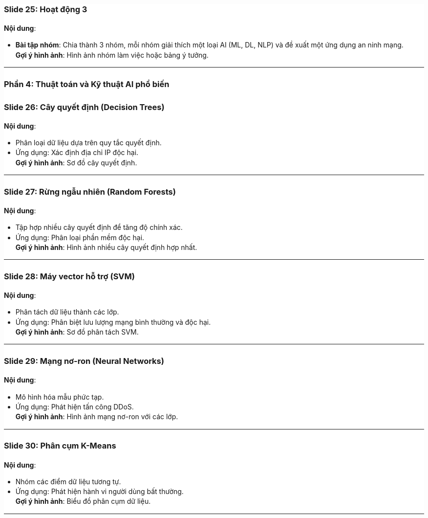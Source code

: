 
### Slide 25: Hoạt động 3
**Nội dung**:  
- **Bài tập nhóm**: Chia thành 3 nhóm, mỗi nhóm giải thích một loại AI (ML, DL, NLP) và đề xuất một ứng dụng an ninh mạng.  
**Gợi ý hình ảnh**: Hình ảnh nhóm làm việc hoặc bảng ý tưởng.

---

### Phần 4: Thuật toán và Kỹ thuật AI phổ biến

### Slide 26: Cây quyết định (Decision Trees)
**Nội dung**:  
- Phân loại dữ liệu dựa trên quy tắc quyết định.  
- Ứng dụng: Xác định địa chỉ IP độc hại.  
**Gợi ý hình ảnh**: Sơ đồ cây quyết định.

---

### Slide 27: Rừng ngẫu nhiên (Random Forests)
**Nội dung**:  
- Tập hợp nhiều cây quyết định để tăng độ chính xác.  
- Ứng dụng: Phân loại phần mềm độc hại.  
**Gợi ý hình ảnh**: Hình ảnh nhiều cây quyết định hợp nhất.

---

### Slide 28: Máy vector hỗ trợ (SVM)
**Nội dung**:  
- Phân tách dữ liệu thành các lớp.  
- Ứng dụng: Phân biệt lưu lượng mạng bình thường và độc hại.  
**Gợi ý hình ảnh**: Sơ đồ phân tách SVM.

---

### Slide 29: Mạng nơ-ron (Neural Networks)
**Nội dung**:  
- Mô hình hóa mẫu phức tạp.  
- Ứng dụng: Phát hiện tấn công DDoS.  
**Gợi ý hình ảnh**: Hình ảnh mạng nơ-ron với các lớp.

---

### Slide 30: Phân cụm K-Means
**Nội dung**:  
- Nhóm các điểm dữ liệu tương tự.  
- Ứng dụng: Phát hiện hành vi người dùng bất thường.  
**Gợi ý hình ảnh**: Biểu đồ phân cụm dữ liệu.

---
